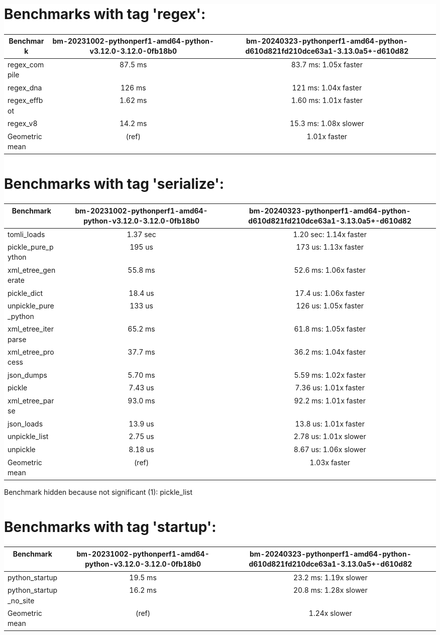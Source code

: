 Benchmarks with tag 'regex':
============================

| Benchmark      | bm-20231002-pythonperf1-amd64-python-v3.12.0-3.12.0-0fb18b0 | bm-20240323-pythonperf1-amd64-python-d610d821fd210dce63a1-3.13.0a5+-d610d82 |
|----------------|:-----------------------------------------------------------:|:---------------------------------------------------------------------------:|
| regex_compile  | 87.5 ms                                                     | 83.7 ms: 1.05x faster                                                       |
| regex_dna      | 126 ms                                                      | 121 ms: 1.04x faster                                                        |
| regex_effbot   | 1.62 ms                                                     | 1.60 ms: 1.01x faster                                                       |
| regex_v8       | 14.2 ms                                                     | 15.3 ms: 1.08x slower                                                       |
| Geometric mean | (ref)                                                       | 1.01x faster                                                                |

Benchmarks with tag 'serialize':
================================

| Benchmark            | bm-20231002-pythonperf1-amd64-python-v3.12.0-3.12.0-0fb18b0 | bm-20240323-pythonperf1-amd64-python-d610d821fd210dce63a1-3.13.0a5+-d610d82 |
|----------------------|:-----------------------------------------------------------:|:---------------------------------------------------------------------------:|
| tomli_loads          | 1.37 sec                                                    | 1.20 sec: 1.14x faster                                                      |
| pickle_pure_python   | 195 us                                                      | 173 us: 1.13x faster                                                        |
| xml_etree_generate   | 55.8 ms                                                     | 52.6 ms: 1.06x faster                                                       |
| pickle_dict          | 18.4 us                                                     | 17.4 us: 1.06x faster                                                       |
| unpickle_pure_python | 133 us                                                      | 126 us: 1.05x faster                                                        |
| xml_etree_iterparse  | 65.2 ms                                                     | 61.8 ms: 1.05x faster                                                       |
| xml_etree_process    | 37.7 ms                                                     | 36.2 ms: 1.04x faster                                                       |
| json_dumps           | 5.70 ms                                                     | 5.59 ms: 1.02x faster                                                       |
| pickle               | 7.43 us                                                     | 7.36 us: 1.01x faster                                                       |
| xml_etree_parse      | 93.0 ms                                                     | 92.2 ms: 1.01x faster                                                       |
| json_loads           | 13.9 us                                                     | 13.8 us: 1.01x faster                                                       |
| unpickle_list        | 2.75 us                                                     | 2.78 us: 1.01x slower                                                       |
| unpickle             | 8.18 us                                                     | 8.67 us: 1.06x slower                                                       |
| Geometric mean       | (ref)                                                       | 1.03x faster                                                                |

Benchmark hidden because not significant (1): pickle_list

Benchmarks with tag 'startup':
==============================

| Benchmark              | bm-20231002-pythonperf1-amd64-python-v3.12.0-3.12.0-0fb18b0 | bm-20240323-pythonperf1-amd64-python-d610d821fd210dce63a1-3.13.0a5+-d610d82 |
|------------------------|:-----------------------------------------------------------:|:---------------------------------------------------------------------------:|
| python_startup         | 19.5 ms                                                     | 23.2 ms: 1.19x slower                                                       |
| python_startup_no_site | 16.2 ms                                                     | 20.8 ms: 1.28x slower                                                       |
| Geometric mean         | (ref)                                                       | 1.24x slower                                                                |
